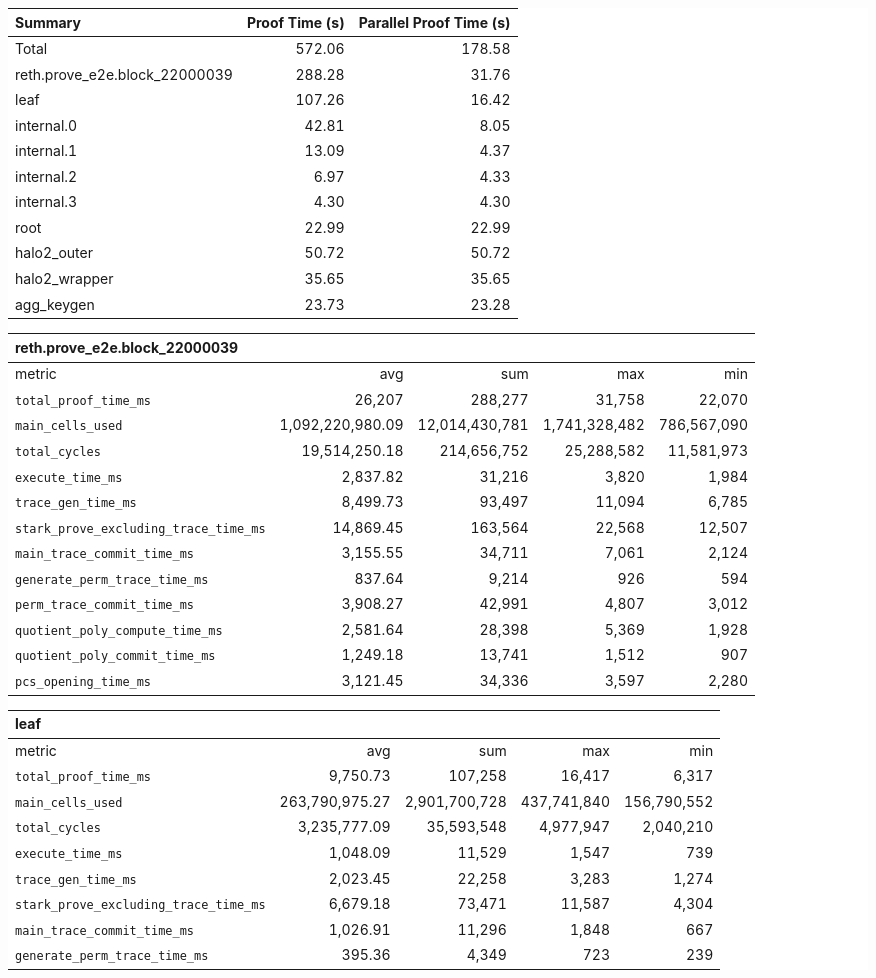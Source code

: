 | Summary | Proof Time (s) | Parallel Proof Time (s) |
|:---|---:|---:|
| Total |  572.06 |  178.58 |
| reth.prove_e2e.block_22000039 |  288.28 |  31.76 |
| leaf |  107.26 |  16.42 |
| internal.0 |  42.81 |  8.05 |
| internal.1 |  13.09 |  4.37 |
| internal.2 |  6.97 |  4.33 |
| internal.3 |  4.30 |  4.30 |
| root |  22.99 |  22.99 |
| halo2_outer |  50.72 |  50.72 |
| halo2_wrapper |  35.65 |  35.65 |
| agg_keygen |  23.73 |  23.28 |


| reth.prove_e2e.block_22000039 |||||
|:---|---:|---:|---:|---:|
|metric|avg|sum|max|min|
| `total_proof_time_ms ` |  26,207 |  288,277 |  31,758 |  22,070 |
| `main_cells_used     ` |  1,092,220,980.09 |  12,014,430,781 |  1,741,328,482 |  786,567,090 |
| `total_cycles        ` |  19,514,250.18 |  214,656,752 |  25,288,582 |  11,581,973 |
| `execute_time_ms     ` |  2,837.82 |  31,216 |  3,820 |  1,984 |
| `trace_gen_time_ms   ` |  8,499.73 |  93,497 |  11,094 |  6,785 |
| `stark_prove_excluding_trace_time_ms` |  14,869.45 |  163,564 |  22,568 |  12,507 |
| `main_trace_commit_time_ms` |  3,155.55 |  34,711 |  7,061 |  2,124 |
| `generate_perm_trace_time_ms` |  837.64 |  9,214 |  926 |  594 |
| `perm_trace_commit_time_ms` |  3,908.27 |  42,991 |  4,807 |  3,012 |
| `quotient_poly_compute_time_ms` |  2,581.64 |  28,398 |  5,369 |  1,928 |
| `quotient_poly_commit_time_ms` |  1,249.18 |  13,741 |  1,512 |  907 |
| `pcs_opening_time_ms ` |  3,121.45 |  34,336 |  3,597 |  2,280 |

| leaf |||||
|:---|---:|---:|---:|---:|
|metric|avg|sum|max|min|
| `total_proof_time_ms ` |  9,750.73 |  107,258 |  16,417 |  6,317 |
| `main_cells_used     ` |  263,790,975.27 |  2,901,700,728 |  437,741,840 |  156,790,552 |
| `total_cycles        ` |  3,235,777.09 |  35,593,548 |  4,977,947 |  2,040,210 |
| `execute_time_ms     ` |  1,048.09 |  11,529 |  1,547 |  739 |
| `trace_gen_time_ms   ` |  2,023.45 |  22,258 |  3,283 |  1,274 |
| `stark_prove_excluding_trace_time_ms` |  6,679.18 |  73,471 |  11,587 |  4,304 |
| `main_trace_commit_time_ms` |  1,026.91 |  11,296 |  1,848 |  667 |
| `generate_perm_trace_time_ms` |  395.36 |  4,349 |  723 |  239 |